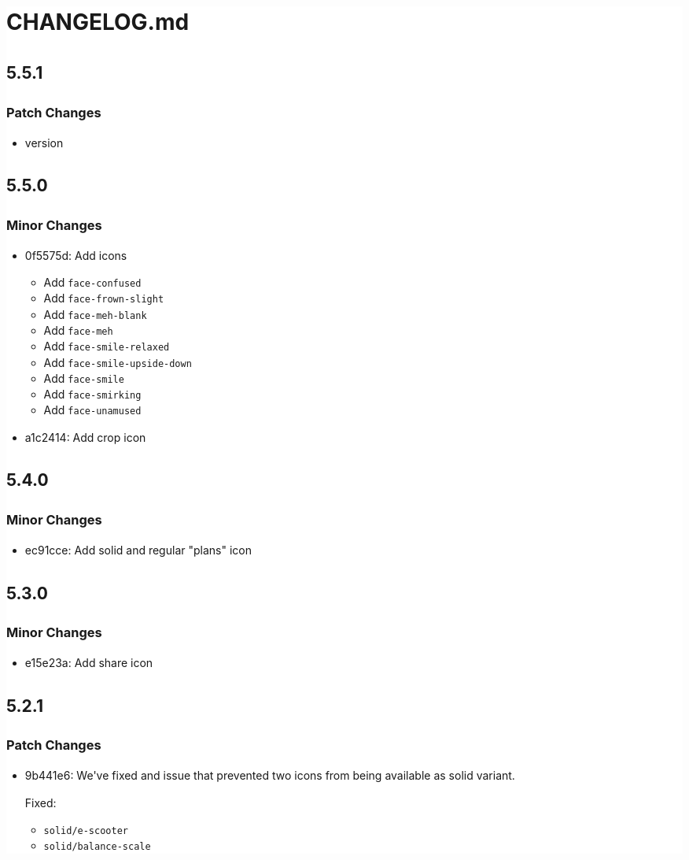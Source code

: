 # CHANGELOG.md

## 5.5.1

### Patch Changes

- version

## 5.5.0

### Minor Changes

- 0f5575d: Add icons

  - Add `face-confused`
  - Add `face-frown-slight`
  - Add `face-meh-blank`
  - Add `face-meh`
  - Add `face-smile-relaxed`
  - Add `face-smile-upside-down`
  - Add `face-smile`
  - Add `face-smirking`
  - Add `face-unamused`

- a1c2414: Add crop icon

## 5.4.0

### Minor Changes

- ec91cce: Add solid and regular "plans" icon

## 5.3.0

### Minor Changes

- e15e23a: Add share icon

## 5.2.1

### Patch Changes

- 9b441e6: We've fixed and issue that prevented two icons from being available as solid variant.

  Fixed:

  - `solid/e-scooter`
  - `solid/balance-scale`
